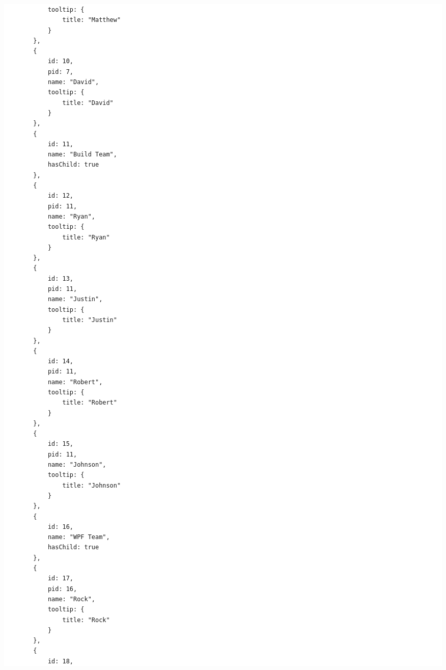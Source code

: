                tooltip: {
                    title: "Matthew"
                }
            },
            {
                id: 10,
                pid: 7,
                name: "David",
                tooltip: {
                    title: "David"
                }
            },
            {
                id: 11,
                name: "Build Team",
                hasChild: true
            },
            {
                id: 12,
                pid: 11,
                name: "Ryan",
                tooltip: {
                    title: "Ryan"
                }
            },
            {
                id: 13,
                pid: 11,
                name: "Justin",
                tooltip: {
                    title: "Justin"
                }
            },
            {
                id: 14,
                pid: 11,
                name: "Robert",
                tooltip: {
                    title: "Robert"
                }
            },
            {
                id: 15,
                pid: 11,
                name: "Johnson",
                tooltip: {
                    title: "Johnson"
                }
            },
            {
                id: 16,
                name: "WPF Team",
                hasChild: true
            },
            {
                id: 17,
                pid: 16,
                name: "Rock",
                tooltip: {
                    title: "Rock"
                }
            },
            {
                id: 18,